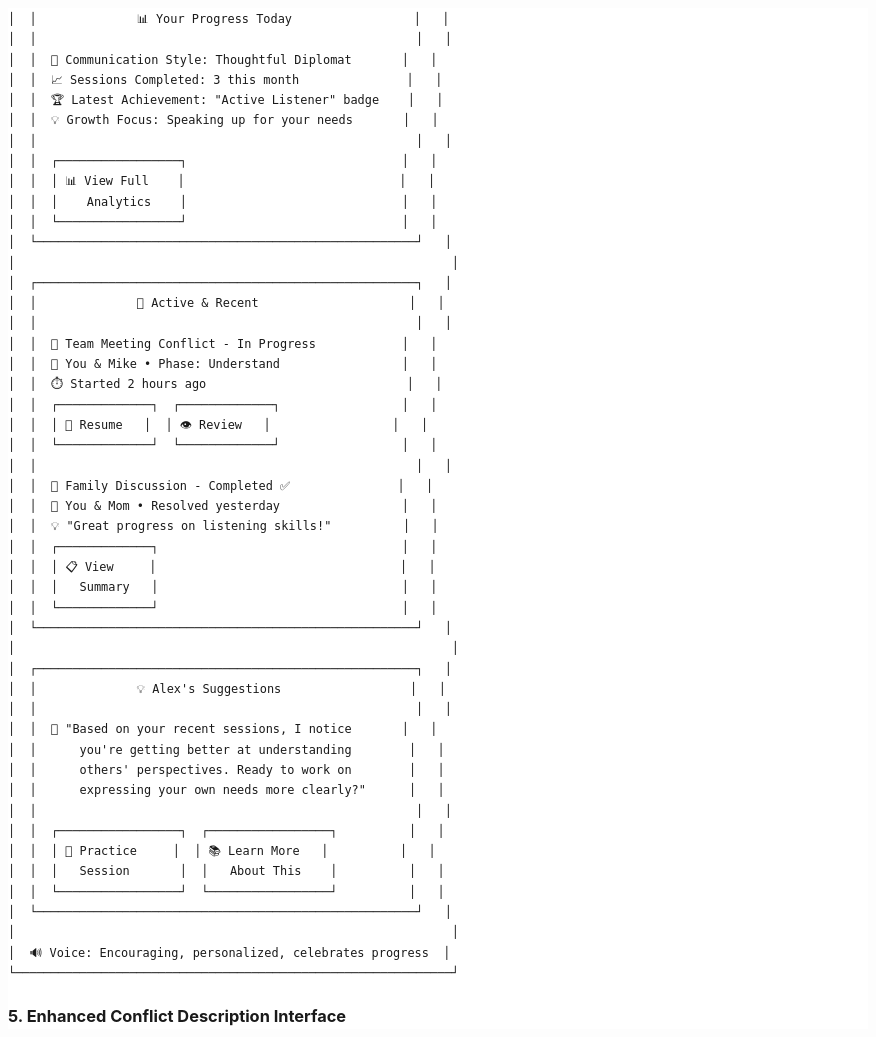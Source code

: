```
│  │              📊 Your Progress Today                 │   │
│  │                                                     │   │
│  │  🎯 Communication Style: Thoughtful Diplomat       │   │
│  │  📈 Sessions Completed: 3 this month               │   │
│  │  🏆 Latest Achievement: "Active Listener" badge    │   │
│  │  💡 Growth Focus: Speaking up for your needs       │   │
│  │                                                     │   │
│  │  ┌─────────────────┐                              │   │
│  │  │ 📊 View Full    │                              │   │
│  │  │    Analytics    │                              │   │
│  │  └─────────────────┘                              │   │
│  └─────────────────────────────────────────────────────┘   │
│                                                             │
│  ┌─────────────────────────────────────────────────────┐   │
│  │              🔄 Active & Recent                     │   │
│  │                                                     │   │
│  │  📅 Team Meeting Conflict - In Progress            │   │
│  │  👥 You & Mike • Phase: Understand                 │   │
│  │  ⏱️ Started 2 hours ago                            │   │
│  │  ┌─────────────┐  ┌─────────────┐                 │   │
│  │  │ 🔄 Resume   │  │ 👁️ Review   │                 │   │
│  │  └─────────────┘  └─────────────┘                 │   │
│  │                                                     │   │
│  │  📅 Family Discussion - Completed ✅               │   │
│  │  👥 You & Mom • Resolved yesterday                 │   │
│  │  💡 "Great progress on listening skills!"          │   │
│  │  ┌─────────────┐                                  │   │
│  │  │ 📋 View     │                                  │   │
│  │  │   Summary   │                                  │   │
│  │  └─────────────┘                                  │   │
│  └─────────────────────────────────────────────────────┘   │
│                                                             │
│  ┌─────────────────────────────────────────────────────┐   │
│  │              💡 Alex's Suggestions                  │   │
│  │                                                     │   │
│  │  🎤 "Based on your recent sessions, I notice       │   │
│  │      you're getting better at understanding        │   │
│  │      others' perspectives. Ready to work on        │   │
│  │      expressing your own needs more clearly?"      │   │
│  │                                                     │   │
│  │  ┌─────────────────┐  ┌─────────────────┐          │   │
│  │  │ 🎯 Practice     │  │ 📚 Learn More   │          │   │
│  │  │   Session       │  │   About This    │          │   │
│  │  └─────────────────┘  └─────────────────┘          │   │
│  └─────────────────────────────────────────────────────┘   │
│                                                             │
│  🔊 Voice: Encouraging, personalized, celebrates progress  │
└─────────────────────────────────────────────────────────────┘
```

### 5. Enhanced Conflict Description Interface
